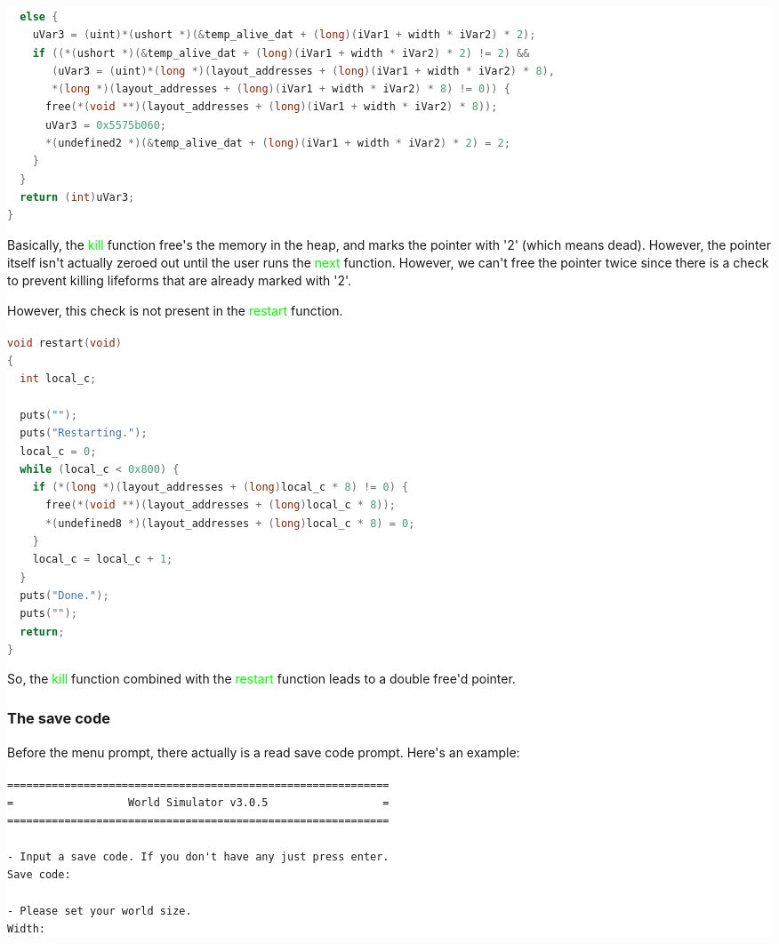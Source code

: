 ```c
  else {
    uVar3 = (uint)*(ushort *)(&temp_alive_dat + (long)(iVar1 + width * iVar2) * 2);
    if ((*(ushort *)(&temp_alive_dat + (long)(iVar1 + width * iVar2) * 2) != 2) &&
       (uVar3 = (uint)*(long *)(layout_addresses + (long)(iVar1 + width * iVar2) * 8),
       *(long *)(layout_addresses + (long)(iVar1 + width * iVar2) * 8) != 0)) {
      free(*(void **)(layout_addresses + (long)(iVar1 + width * iVar2) * 8));
      uVar3 = 0x5575b060;
      *(undefined2 *)(&temp_alive_dat + (long)(iVar1 + width * iVar2) * 2) = 2;
    }
  }
  return (int)uVar3;
}
```

Basically, the <span style="color:#00ff00">kill</span> function free's the memory in the heap, and marks the pointer with '2' (which means dead). However, the pointer itself isn't actually zeroed out until the user runs the <span style="color:#00ff00">next</span> function. However, we can't free the pointer twice since there is a check to prevent killing lifeforms that are already marked with '2'.

However, this check is not present in the <span style="color:#00ff00">restart</span> function.

```c
void restart(void)
{
  int local_c;
  
  puts("");
  puts("Restarting.");
  local_c = 0;
  while (local_c < 0x800) {
    if (*(long *)(layout_addresses + (long)local_c * 8) != 0) {
      free(*(void **)(layout_addresses + (long)local_c * 8));
      *(undefined8 *)(layout_addresses + (long)local_c * 8) = 0;
    }
    local_c = local_c + 1;
  }
  puts("Done.");
  puts("");
  return;
}
```

So, the <span style="color:#00ff00">kill</span> function combined with the <span style="color:#00ff00">restart</span> function leads to a double free'd pointer.

### The save code
Before the menu prompt, there actually is a read save code prompt. Here's an example:

```
============================================================
=                  World Simulator v3.0.5                  =
============================================================

- Input a save code. If you don't have any just press enter.
Save code: 

- Please set your world size.
Width: 
```
